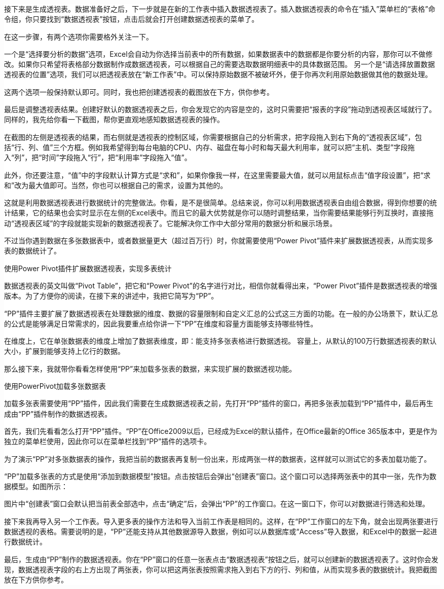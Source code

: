 接下来是生成透视表。数据准备好之后，下一步就是在新的工作表中插入数据透视表了。插入数据透视表的命令在“插入”菜单栏的“表格”命令组，你只要找到“数据透视表”按钮，点击后就会打开创建数据透视表的菜单了。

在这一步骤，有两个选项你需要格外关注一下。


一个是“选择要分析的数据”选项，Excel会自动为你选择当前表中的所有数据，如果数据表中的数据都是你要分析的内容，那你可以不做修改。如果你只希望将表格部分数据制作成数据透视表，可以根据自己的需要选取数据明细表中的具体数据范围。
另一个是“请选择放置数据透视表的位置”选项，我们可以把透视表放在“新工作表”中。可以保持原始数据不被破坏外，便于你再次利用原始数据做其他的数据处理。


这两个选项一般保持默认即可。同时，我也把创建透视表的截图放在下方，供你参考。



最后是调整透视表结果。创建好默认的数据透视表之后，你会发现它的内容是空的，这时只需要把“报表的字段”拖动到透视表区域就行了。同样的，我先给你看一下截图，帮你更直观地感知数据透视表的操作。



在截图的左侧是透视表的结果，而右侧就是透视表的控制区域，你需要根据自己的分析需求，把字段拖入到右下角的“透视表区域”，包括“行、列、值”三个方框。例如我希望得到每台电脑的CPU、内存、磁盘在每小时和每天最大利用率，就可以把“主机、类型”字段拖入“列”，把“时间”字段拖入“行”，把“利用率”字段拖入“值”。

此外，你还要注意，“值”中的字段默认计算方式是“求和”，如果你像我一样，在这里需要最大值，就可以用鼠标点击“值字段设置”，把“求和”改为最大值即可。当然，你也可以根据自己的需求，设置为其他的。

这就是利用数据透视表进行数据统计的完整做法。你看，是不是很简单。总结来说，你可以利用数据透视表自由组合数据，得到你想要的统计结果，它的结果也会实时显示在左侧的Excel表中。而且它的最大优势就是你可以随时调整结果，当你需要结果能够行列互换时，直接拖动“透视表区域”的字段就能实现新的数据透视表了。它能解决你工作中大部分常用的数据分析和展示场景。

不过当你遇到数据在多张数据表中，或者数据量更大（超过百万行）时，你就需要使用“Power Pivot”插件来扩展数据透视表，从而实现多表的数据统计了。

使用Power Pivot插件扩展数据透视表，实现多表统计

数据透视表的英文叫做“Pivot Table”，把它和“Power Pivot”的名字进行对比，相信你就看得出来，“Power Pivot”插件是数据透视表的增强版本。为了方便你的阅读，在接下来的讲述中，我把它简写为“PP”。

“PP”插件主要扩展了数据透视表在处理数据的维度、数据的容量限制和自定义汇总的公式这三方面的功能。在一般的办公场景下，默认汇总的公式是能够满足日常需求的，因此我要重点给你讲一下“PP”在维度和容量方面能够支持哪些特性。


在维度上，它在单张数据表的维度上增加了数据表维度，即：能支持多张表格进行数据透视。
容量上，从默认的100万行数据透视表的默认大小，扩展到能够支持上亿行的数据。


那么接下来，我就带你看看怎样使用“PP”来加载多张表的数据，来实现扩展的数据透视功能。

使用PowerPivot加载多张数据表

加载多张表需要使用“PP”插件，因此我们需要在生成数据透视表之前，先打开“PP”插件的窗口，再把多张表加载到“PP”插件中，最后再生成由“PP”插件制作的数据透视表。

首先，我们先看看怎么打开“PP”插件。“PP”在Office2009以后，已经成为Excel的默认插件，在Office最新的Office 365版本中，更是作为独立的菜单栏使用，因此你可以在菜单栏找到“PP”插件的选项卡。

为了演示“PP”对多张数据表的操作，我把当前的数据表再复制一份出来，形成两张一样的数据表，这样就可以测试它的多表加载功能了。

“PP”加载多张表的方式是使用“添加到数据模型”按钮。点击按钮后会弹出“创建表”窗口。这个窗口可以选择两张表中的其中一张，先作为数据模型。如图所示：



图片中“创建表”窗口会默认把当前表全部选中，点击“确定”后，会弹出“PP”的工作窗口。在这一窗口下，你可以对数据进行筛选和处理。

接下来我再导入另一个工作表。导入更多表的操作方法和导入当前工作表是相同的。这样，在“PP”工作窗口的左下角，就会出现两张要进行数据透视的表格。需要说明的是，“PP”还能支持从其他数据源导入数据，例如可以从数据库或“Access”导入数据，和Excel中的数据一起进行数据统计。

最后，生成由“PP”制作的数据透视表。你在“PP”窗口的任意一张表点击“数据透视表”按钮之后，就可以创建新的数据透视表了。这时你会发现，数据透视表字段的右上方出现了两张表，你可以把这两张表按照需求拖入到右下方的行、列和值，从而实现多表的数据统计。我把截图放在下方供你参考。

